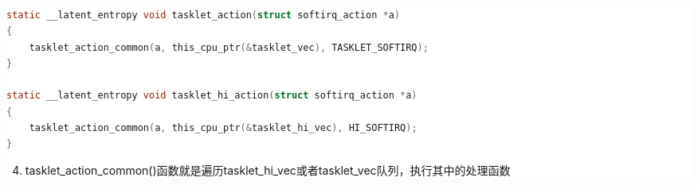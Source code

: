 ```c
static __latent_entropy void tasklet_action(struct softirq_action *a)
{
	tasklet_action_common(a, this_cpu_ptr(&tasklet_vec), TASKLET_SOFTIRQ);
}

static __latent_entropy void tasklet_hi_action(struct softirq_action *a)
{
	tasklet_action_common(a, this_cpu_ptr(&tasklet_hi_vec), HI_SOFTIRQ);
}
```
4. tasklet_action_common()函数就是遍历tasklet_hi_vec或者tasklet_vec队列，执行其中的处理函数
